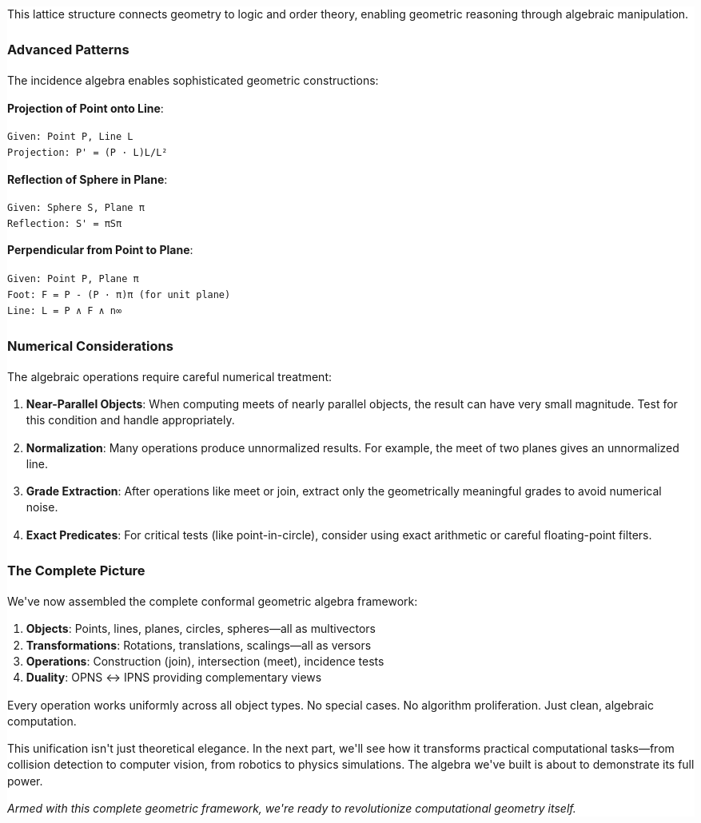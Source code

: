 This lattice structure connects geometry to logic and order theory, enabling geometric reasoning through algebraic manipulation.

### **Advanced Patterns**

The incidence algebra enables sophisticated geometric constructions:

**Projection of Point onto Line**:
```
Given: Point P, Line L
Projection: P' = (P · L)L/L²
```

**Reflection of Sphere in Plane**:
```
Given: Sphere S, Plane π
Reflection: S' = πSπ
```

**Perpendicular from Point to Plane**:
```
Given: Point P, Plane π
Foot: F = P - (P · π)π (for unit plane)
Line: L = P ∧ F ∧ n∞
```

### **Numerical Considerations**

The algebraic operations require careful numerical treatment:

1. **Near-Parallel Objects**: When computing meets of nearly parallel objects, the result can have very small magnitude. Test for this condition and handle appropriately.

2. **Normalization**: Many operations produce unnormalized results. For example, the meet of two planes gives an unnormalized line.

3. **Grade Extraction**: After operations like meet or join, extract only the geometrically meaningful grades to avoid numerical noise.

4. **Exact Predicates**: For critical tests (like point-in-circle), consider using exact arithmetic or careful floating-point filters.

### **The Complete Picture**

We've now assembled the complete conformal geometric algebra framework:

1. **Objects**: Points, lines, planes, circles, spheres—all as multivectors
2. **Transformations**: Rotations, translations, scalings—all as versors
3. **Operations**: Construction (join), intersection (meet), incidence tests
4. **Duality**: OPNS ↔ IPNS providing complementary views

Every operation works uniformly across all object types. No special cases. No algorithm proliferation. Just clean, algebraic computation.

This unification isn't just theoretical elegance. In the next part, we'll see how it transforms practical computational tasks—from collision detection to computer vision, from robotics to physics simulations. The algebra we've built is about to demonstrate its full power.

*Armed with this complete geometric framework, we're ready to revolutionize computational geometry itself.*
